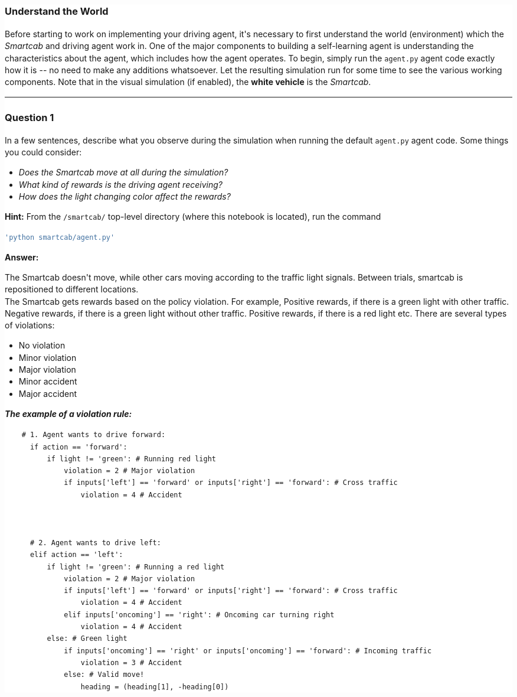 ### Understand the World
Before starting to work on implementing your driving agent, it's necessary to first understand the world (environment) which the *Smartcab* and driving agent work in. One of the major components to building a self-learning agent is understanding the characteristics about the agent, which includes how the agent operates. To begin, simply run the `agent.py` agent code exactly how it is -- no need to make any additions whatsoever. Let the resulting simulation run for some time to see the various working components. Note that in the visual simulation (if enabled), the **white vehicle** is the *Smartcab*.

----------

### Question 1
In a few sentences, describe what you observe during the simulation when running the default `agent.py` agent code. Some things you could consider:
- *Does the Smartcab move at all during the simulation?*
- *What kind of rewards is the driving agent receiving?*
- *How does the light changing color affect the rewards?*  

**Hint:** From the `/smartcab/` top-level directory (where this notebook is located), run the command 
```bash
'python smartcab/agent.py'
```

**Answer:**

The Smartcab doesn't move, while other cars moving according to the traffic light signals. Between trials, smartcab is repositioned to different locations. <br>
The Smartcab gets rewards based on the policy violation. For example, Positive rewards, if there is a green light with other traffic. Negative rewards, if there is a green light without other traffic. Positive rewards, if there is a red light etc. There are several types of violations:

- No violation
- Minor violation
- Major violation
- Minor accident
- Major accident


***The example of a violation rule:***


  ```
      # 1. Agent wants to drive forward: 
        if action == 'forward':
            if light != 'green': # Running red light
                violation = 2 # Major violation
                if inputs['left'] == 'forward' or inputs['right'] == 'forward': # Cross traffic
                    violation = 4 # Accident
    
    
    
        # 2. Agent wants to drive left:
        elif action == 'left':
            if light != 'green': # Running a red light
                violation = 2 # Major violation
                if inputs['left'] == 'forward' or inputs['right'] == 'forward': # Cross traffic
                    violation = 4 # Accident
                elif inputs['oncoming'] == 'right': # Oncoming car turning right
                    violation = 4 # Accident
            else: # Green light
                if inputs['oncoming'] == 'right' or inputs['oncoming'] == 'forward': # Incoming traffic
                    violation = 3 # Accident
                else: # Valid move!
                    heading = (heading[1], -heading[0])

  ```